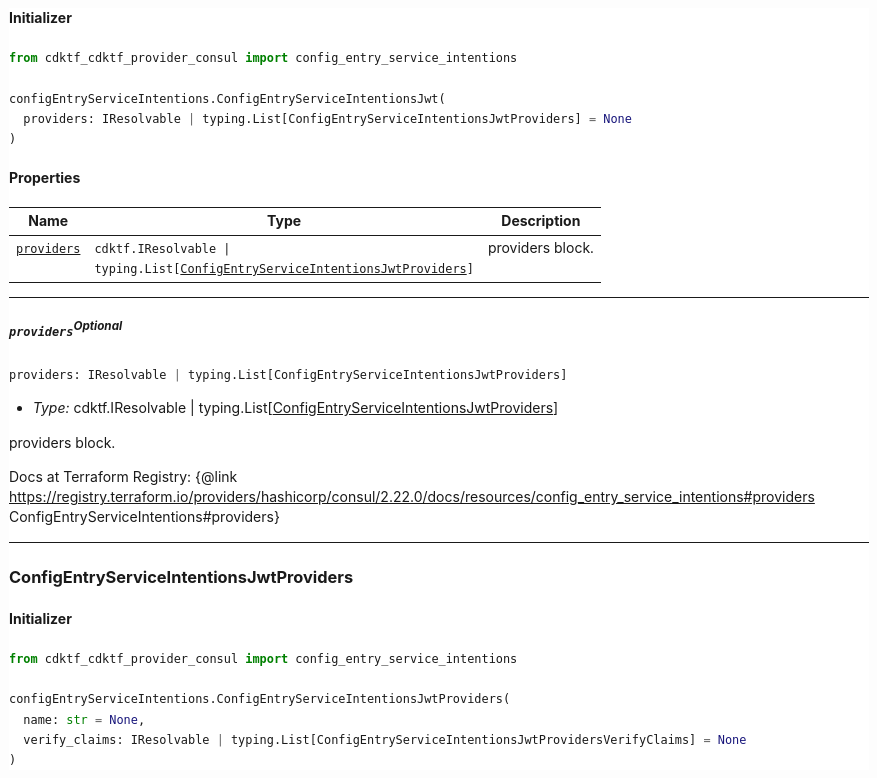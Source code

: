 #### Initializer <a name="Initializer" id="@cdktf/provider-consul.configEntryServiceIntentions.ConfigEntryServiceIntentionsJwt.Initializer"></a>

```python
from cdktf_cdktf_provider_consul import config_entry_service_intentions

configEntryServiceIntentions.ConfigEntryServiceIntentionsJwt(
  providers: IResolvable | typing.List[ConfigEntryServiceIntentionsJwtProviders] = None
)
```

#### Properties <a name="Properties" id="Properties"></a>

| **Name** | **Type** | **Description** |
| --- | --- | --- |
| <code><a href="#@cdktf/provider-consul.configEntryServiceIntentions.ConfigEntryServiceIntentionsJwt.property.providers">providers</a></code> | <code>cdktf.IResolvable \| typing.List[<a href="#@cdktf/provider-consul.configEntryServiceIntentions.ConfigEntryServiceIntentionsJwtProviders">ConfigEntryServiceIntentionsJwtProviders</a>]</code> | providers block. |

---

##### `providers`<sup>Optional</sup> <a name="providers" id="@cdktf/provider-consul.configEntryServiceIntentions.ConfigEntryServiceIntentionsJwt.property.providers"></a>

```python
providers: IResolvable | typing.List[ConfigEntryServiceIntentionsJwtProviders]
```

- *Type:* cdktf.IResolvable | typing.List[<a href="#@cdktf/provider-consul.configEntryServiceIntentions.ConfigEntryServiceIntentionsJwtProviders">ConfigEntryServiceIntentionsJwtProviders</a>]

providers block.

Docs at Terraform Registry: {@link https://registry.terraform.io/providers/hashicorp/consul/2.22.0/docs/resources/config_entry_service_intentions#providers ConfigEntryServiceIntentions#providers}

---

### ConfigEntryServiceIntentionsJwtProviders <a name="ConfigEntryServiceIntentionsJwtProviders" id="@cdktf/provider-consul.configEntryServiceIntentions.ConfigEntryServiceIntentionsJwtProviders"></a>

#### Initializer <a name="Initializer" id="@cdktf/provider-consul.configEntryServiceIntentions.ConfigEntryServiceIntentionsJwtProviders.Initializer"></a>

```python
from cdktf_cdktf_provider_consul import config_entry_service_intentions

configEntryServiceIntentions.ConfigEntryServiceIntentionsJwtProviders(
  name: str = None,
  verify_claims: IResolvable | typing.List[ConfigEntryServiceIntentionsJwtProvidersVerifyClaims] = None
)
```
